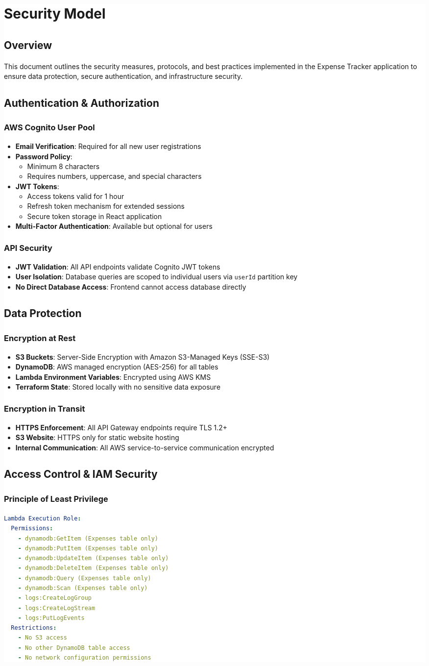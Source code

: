 # Security Model

## Overview
This document outlines the security measures, protocols, and best practices implemented in the Expense Tracker application to ensure data protection, secure authentication, and infrastructure security.

## Authentication & Authorization

### AWS Cognito User Pool
- **Email Verification**: Required for all new user registrations  
- **Password Policy**:  
  - Minimum 8 characters  
  - Requires numbers, uppercase, and special characters  
- **JWT Tokens**:  
  - Access tokens valid for 1 hour  
  - Refresh token mechanism for extended sessions  
  - Secure token storage in React application  
- **Multi-Factor Authentication**: Available but optional for users  

### API Security
- **JWT Validation**: All API endpoints validate Cognito JWT tokens  
- **User Isolation**: Database queries are scoped to individual users via `userId` partition key  
- **No Direct Database Access**: Frontend cannot access database directly  

## Data Protection

### Encryption at Rest
- **S3 Buckets**: Server-Side Encryption with Amazon S3-Managed Keys (SSE-S3)  
- **DynamoDB**: AWS managed encryption (AES-256) for all tables  
- **Lambda Environment Variables**: Encrypted using AWS KMS  
- **Terraform State**: Stored locally with no sensitive data exposure  

### Encryption in Transit
- **HTTPS Enforcement**: All API Gateway endpoints require TLS 1.2+  
- **S3 Website**: HTTPS only for static website hosting  
- **Internal Communication**: All AWS service-to-service communication encrypted  

## Access Control & IAM Security

### Principle of Least Privilege
```yaml
Lambda Execution Role:
  Permissions:
    - dynamodb:GetItem (Expenses table only)
    - dynamodb:PutItem (Expenses table only)
    - dynamodb:UpdateItem (Expenses table only)
    - dynamodb:DeleteItem (Expenses table only)
    - dynamodb:Query (Expenses table only)
    - dynamodb:Scan (Expenses table only)
    - logs:CreateLogGroup
    - logs:CreateLogStream
    - logs:PutLogEvents
  Restrictions:
    - No S3 access
    - No other DynamoDB table access
    - No network configuration permissions
```
